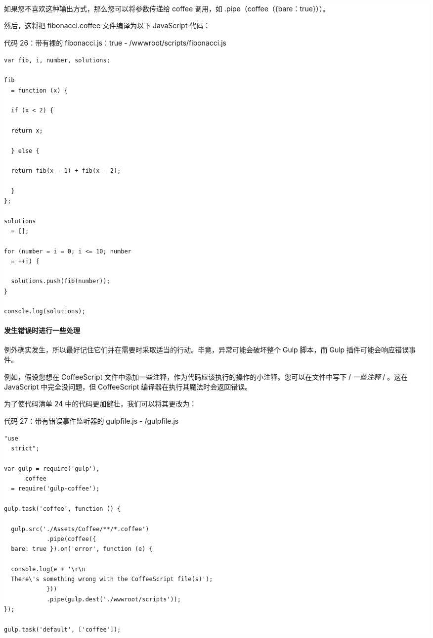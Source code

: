 如果您不喜欢这种输出方式，那么您可以将参数传递给 coffee 调用，如 .pipe（coffee（{bare：true}））。

然后，这将把 fibonacci.coffee 文件编译为以下 JavaScript 代码：

代码 26：带有裸的 fibonacci.js：true - /wwwroot/scripts/fibonacci.js

```
var fib, i, number, solutions;

fib
  = function (x) {

  if (x < 2) {

  return x;

  } else {

  return fib(x - 1) + fib(x - 2);

  }
};

solutions
  = [];

for (number = i = 0; i <= 10; number
  = ++i) {

  solutions.push(fib(number));
}

console.log(solutions);

```

#### 发生错误时进行一些处理

例外确实发生，所以最好记住它们并在需要时采取适当的行动。毕竟，异常可能会破坏整个 Gulp 脚本，而 Gulp 插件可能会响应错误事件。

例如，假设您想在 CoffeeScript 文件中添加一些注释，作为代码应该执行的操作的小注释。您可以在文件中写下 / *一些注释* / 。这在 JavaScript 中完全没问题，但 CoffeeScript 编译器在执行其魔法时会返回错误。

为了使代码清单 24 中的代码更加健壮，我们可以将其更改为：

代码 27：带有错误事件监听器的 gulpfile.js - /gulpfile.js

```
"use
  strict";

var gulp = require('gulp'),
      coffee
  = require('gulp-coffee');

gulp.task('coffee', function () {

  gulp.src('./Assets/Coffee/**/*.coffee')
            .pipe(coffee({
  bare: true }).on('error', function (e) {

  console.log(e + '\r\n
  There\'s something wrong with the CoffeeScript file(s)');
            }))
            .pipe(gulp.dest('./wwwroot/scripts'));
});

gulp.task('default', ['coffee']);
```